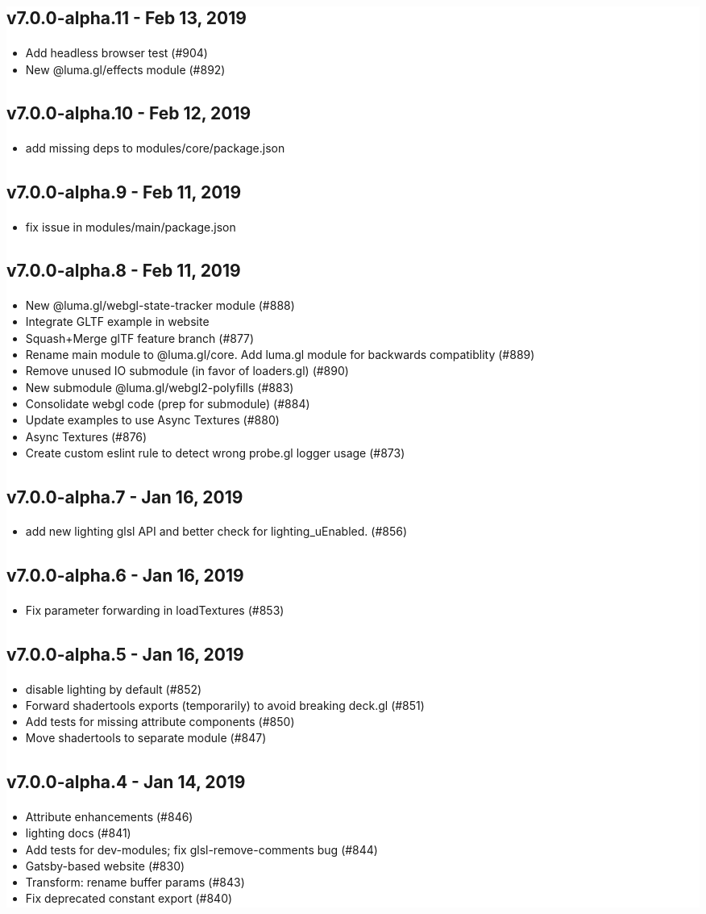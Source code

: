 ## v7.0.0-alpha.11 - Feb 13, 2019

- Add headless browser test (#904)
- New @luma.gl/effects module (#892)

## v7.0.0-alpha.10 - Feb 12, 2019

- add missing deps to modules/core/package.json

## v7.0.0-alpha.9 - Feb 11, 2019

- fix issue in modules/main/package.json

## v7.0.0-alpha.8 - Feb 11, 2019

- New @luma.gl/webgl-state-tracker module (#888)
- Integrate GLTF example in website
- Squash+Merge glTF feature branch (#877)
- Rename main module to @luma.gl/core. Add luma.gl module for backwards compatiblity (#889)
- Remove unused IO submodule (in favor of loaders.gl) (#890)
- New submodule @luma.gl/webgl2-polyfills (#883)
- Consolidate webgl code (prep for submodule) (#884)
- Update examples to use Async Textures (#880)
- Async Textures (#876)
- Create custom eslint rule to detect wrong probe.gl logger usage (#873)

## v7.0.0-alpha.7 - Jan 16, 2019

- add new lighting glsl API and better check for lighting_uEnabled. (#856)

## v7.0.0-alpha.6 - Jan 16, 2019

- Fix parameter forwarding in loadTextures (#853)

## v7.0.0-alpha.5 - Jan 16, 2019

- disable lighting by default (#852)
- Forward shadertools exports (temporarily) to avoid breaking deck.gl (#851)
- Add tests for missing attribute components (#850)
- Move shadertools to separate module (#847)

## v7.0.0-alpha.4 - Jan 14, 2019

- Attribute enhancements (#846)
- lighting docs (#841)
- Add tests for dev-modules; fix glsl-remove-comments bug (#844)
- Gatsby-based website (#830)
- Transform: rename buffer params (#843)
- Fix deprecated constant export (#840)
